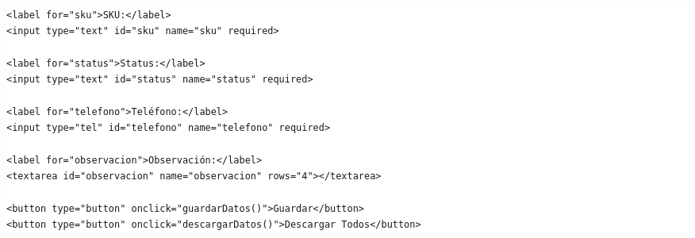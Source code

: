     <label for="sku">SKU:</label>
    <input type="text" id="sku" name="sku" required>

    <label for="status">Status:</label>
    <input type="text" id="status" name="status" required>

    <label for="telefono">Teléfono:</label>
    <input type="tel" id="telefono" name="telefono" required>

    <label for="observacion">Observación:</label>
    <textarea id="observacion" name="observacion" rows="4"></textarea>

    <button type="button" onclick="guardarDatos()">Guardar</button>
    <button type="button" onclick="descargarDatos()">Descargar Todos</button>
</form>

<script>
    function toggleTheme() {
        const themeStyle = document.getElementById('theme-style');
        const darkTheme = `
            body {
                font-family: Arial, sans-serif;
                margin: 20px;
                background-color: black;
                color: white;
            }
            form {
                width: 300px;
                margin: auto;
            }
            label {
                display: block;
                margin-top: 10px;
            }
            input, textarea {
                width: 100%;
                padding: 5px;
                margin-top: 5px;
                background-color: #333;
                color: white;
                border: 1px solid #555;
            }
            button {
                margin-top: 20px;
                padding: 10px;
                background-color: #4CAF50;
                color: white;
                border: none;
                cursor: pointer;
            }
            button:hover {
                background-color: #45a049;
            }
        `;
        const lightTheme = `
            body {
                font-family: Arial, sans-serif;
                margin: 20px;
                background-color: white;
                color: black;
            }
            form {
                width: 300px;
                margin: auto;
            }
            label {